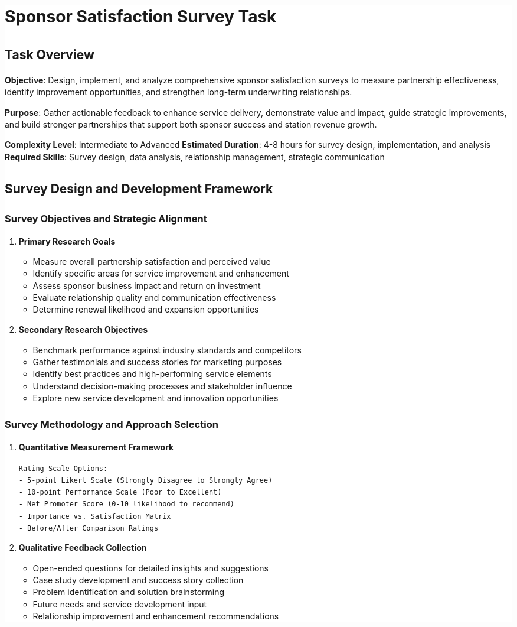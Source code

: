 # Sponsor Satisfaction Survey Task

## Task Overview
**Objective**: Design, implement, and analyze comprehensive sponsor satisfaction surveys to measure partnership effectiveness, identify improvement opportunities, and strengthen long-term underwriting relationships.

**Purpose**: Gather actionable feedback to enhance service delivery, demonstrate value and impact, guide strategic improvements, and build stronger partnerships that support both sponsor success and station revenue growth.

**Complexity Level**: Intermediate to Advanced
**Estimated Duration**: 4-8 hours for survey design, implementation, and analysis
**Required Skills**: Survey design, data analysis, relationship management, strategic communication

## Survey Design and Development Framework

### Survey Objectives and Strategic Alignment
1. **Primary Research Goals**
   - Measure overall partnership satisfaction and perceived value
   - Identify specific areas for service improvement and enhancement
   - Assess sponsor business impact and return on investment
   - Evaluate relationship quality and communication effectiveness
   - Determine renewal likelihood and expansion opportunities

2. **Secondary Research Objectives**
   - Benchmark performance against industry standards and competitors
   - Gather testimonials and success stories for marketing purposes
   - Identify best practices and high-performing service elements
   - Understand decision-making processes and stakeholder influence
   - Explore new service development and innovation opportunities

### Survey Methodology and Approach Selection
1. **Quantitative Measurement Framework**
   ```
   Rating Scale Options:
   - 5-point Likert Scale (Strongly Disagree to Strongly Agree)
   - 10-point Performance Scale (Poor to Excellent)
   - Net Promoter Score (0-10 likelihood to recommend)
   - Importance vs. Satisfaction Matrix
   - Before/After Comparison Ratings
   ```

2. **Qualitative Feedback Collection**
   - Open-ended questions for detailed insights and suggestions
   - Case study development and success story collection
   - Problem identification and solution brainstorming
   - Future needs and service development input
   - Relationship improvement and enhancement recommendations

